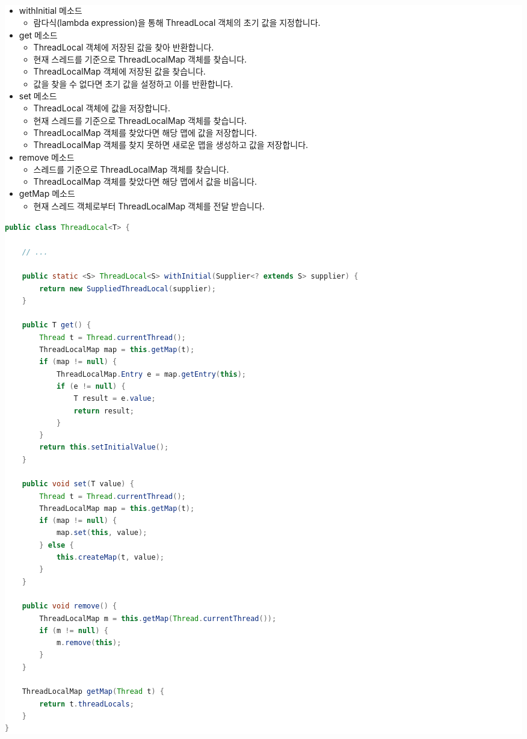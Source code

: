 * withInitial 메소드
    * 람다식(lambda expression)을 통해 ThreadLocal 객체의 초기 값을 지정합니다.
* get 메소드
    * ThreadLocal 객체에 저장된 값을 찾아 반환합니다.
    * 현재 스레드를 기준으로 ThreadLocalMap 객체를 찾습니다.
    * ThreadLocalMap 객체에 저장된 값을 찾습니다.
    * 값을 찾을 수 없다면 초기 값을 설정하고 이를 반환합니다.
* set 메소드
    * ThreadLocal 객체에 값을 저장합니다.
    * 현재 스레드를 기준으로 ThreadLocalMap 객체를 찾습니다.
    * ThreadLocalMap 객체를 찾았다면 해당 맵에 값을 저장합니다.
    * ThreadLocalMap 객체를 찾지 못하면 새로운 맵을 생성하고 값을 저장합니다.
* remove 메소드 
    * 스레드를 기준으로 ThreadLocalMap 객체를 찾습니다.
    * ThreadLocalMap 객체를 찾았다면 해당 맵에서 값을 비웁니다.
* getMap 메소드 
    * 현재 스레드 객체로부터 ThreadLocalMap 객체를 전달 받습니다. 

```java
public class ThreadLocal<T> {

    // ...

    public static <S> ThreadLocal<S> withInitial(Supplier<? extends S> supplier) {
        return new SuppliedThreadLocal(supplier);
    }

    public T get() {
        Thread t = Thread.currentThread();
        ThreadLocalMap map = this.getMap(t);
        if (map != null) {
            ThreadLocalMap.Entry e = map.getEntry(this);
            if (e != null) {
                T result = e.value;
                return result;
            }
        }
        return this.setInitialValue();
    }

    public void set(T value) {
        Thread t = Thread.currentThread();
        ThreadLocalMap map = this.getMap(t);
        if (map != null) {
            map.set(this, value);
        } else {
            this.createMap(t, value);
        }
    }

    public void remove() {
        ThreadLocalMap m = this.getMap(Thread.currentThread());
        if (m != null) {
            m.remove(this);
        }
    }

    ThreadLocalMap getMap(Thread t) {
        return t.threadLocals;
    }
}
```

